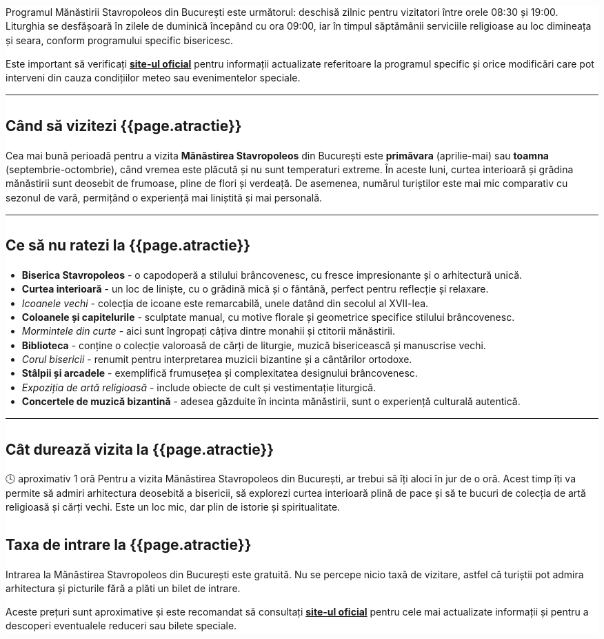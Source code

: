 Programul Mănăstirii Stavropoleos din București este următorul: deschisă zilnic pentru vizitatori între orele 08:30 și 19:00. Liturghia se desfășoară în zilele de duminică începând cu ora 09:00, iar în timpul săptămânii serviciile religioase au loc dimineața și seara, conform programului specific bisericesc.

<span class='warning'>Este important să verificați **[site-ul oficial]({{page.website}})** pentru informații actualizate referitoare la programul specific și orice modificări care pot interveni din cauza condițiilor meteo sau evenimentelor speciale.</span>

---
## Când să vizitezi {{page.atractie}}

Cea mai bună perioadă pentru a vizita **Mănăstirea Stavropoleos** din București este **primăvara** (aprilie-mai) sau **toamna** (septembrie-octombrie), când vremea este plăcută și nu sunt temperaturi extreme. În aceste luni, curtea interioară și grădina mănăstirii sunt deosebit de frumoase, pline de flori și verdeață. De asemenea, numărul turiștilor este mai mic comparativ cu sezonul de vară, permițând o experiență mai liniștită și mai personală.

---
## Ce să nu ratezi la {{page.atractie}}

- **Biserica Stavropoleos** - o capodoperă a stilului brâncovenesc, cu fresce impresionante și o arhitectură unică.
- **Curtea interioară** - un loc de liniște, cu o grădină mică și o fântână, perfect pentru reflecție și relaxare.
- *Icoanele vechi* - colecția de icoane este remarcabilă, unele datând din secolul al XVII-lea.
- **Coloanele și capitelurile** - sculptate manual, cu motive florale și geometrice specifice stilului brâncovenesc.
- *Mormintele din curte* - aici sunt îngropați câțiva dintre monahii și ctitorii mănăstirii.
- **Biblioteca** - conține o colecție valoroasă de cărți de liturgie, muzică bisericească și manuscrise vechi.
- *Corul bisericii* - renumit pentru interpretarea muzicii bizantine și a cântărilor ortodoxe.
- **Stâlpii și arcadele** - exemplifică frumusețea și complexitatea designului brâncovenesc.
- *Expoziția de artă religioasă* - include obiecte de cult și vestimentație liturgică.
- **Concertele de muzică bizantină** - adesea găzduite în incinta mănăstirii, sunt o experiență culturală autentică.

---
## Cât durează vizita la {{page.atractie}}

<span class="durata">🕓 aproximativ 1 oră</span> Pentru a vizita Mănăstirea Stavropoleos din București, ar trebui să îți aloci în jur de o oră. Acest timp îți va permite să admiri arhitectura deosebită a bisericii, să explorezi curtea interioară plină de pace și să te bucuri de colecția de artă religioasă și cărți vechi. Este un loc mic, dar plin de istorie și spiritualitate.

## Taxa de intrare la {{page.atractie}}

Intrarea la Mănăstirea Stavropoleos din București este gratuită. Nu se percepe nicio taxă de vizitare, astfel că turiștii pot admira arhitectura și picturile fără a plăti un bilet de intrare.

<span class='warning'>Aceste prețuri sunt aproximative și este recomandat să consultați **[site-ul oficial]({{page.website}})** pentru cele mai actualizate informații și pentru a descoperi eventualele reduceri sau bilete speciale.</span>
